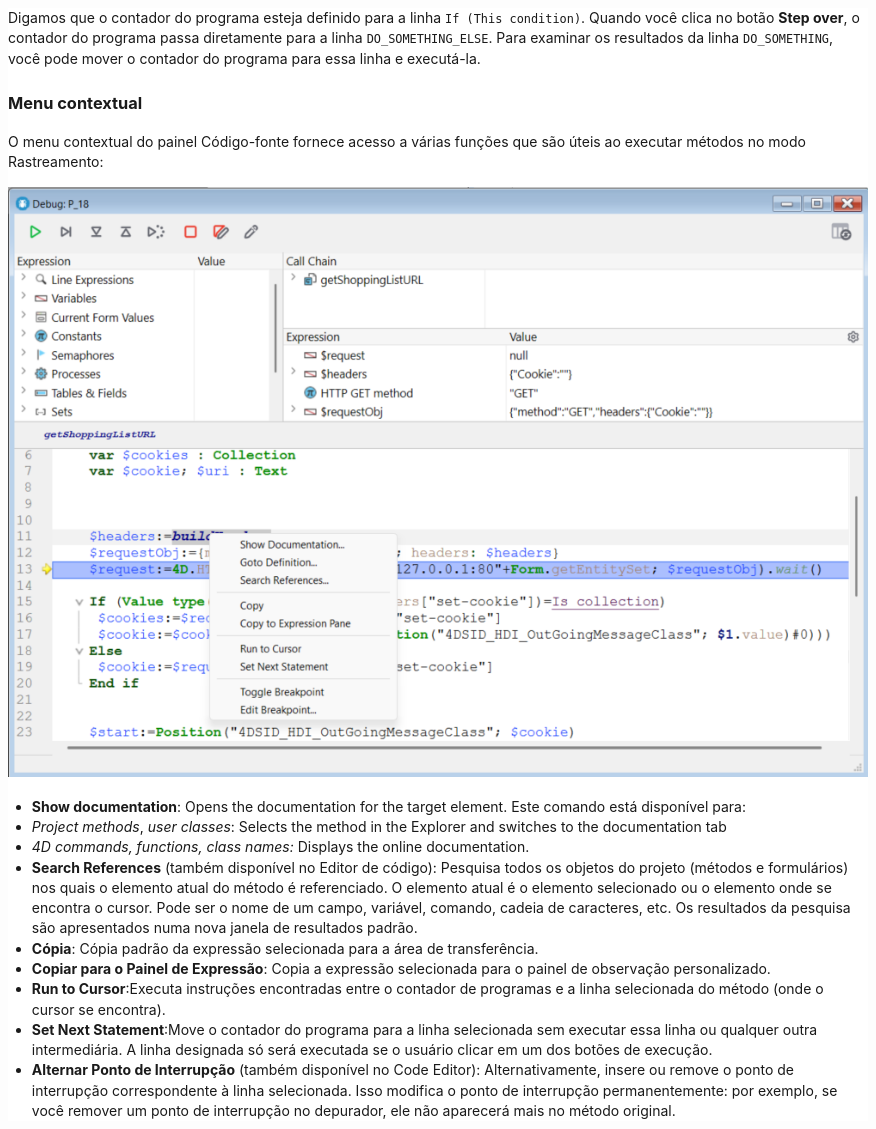 Digamos que o contador do programa esteja definido para a linha `If (This condition)`.
Quando você clica no botão **Step over**, o contador do programa passa diretamente para a linha `DO_SOMETHING_ELSE`.
Para examinar os resultados da linha `DO_SOMETHING`, você pode mover o contador do programa para essa linha e executá-la.

### Menu contextual

O menu contextual do painel Código-fonte fornece acesso a várias funções que são úteis ao executar métodos no modo Rastreamento:

![source-code-pane-context-window](../assets/en/Debugging/sourceCodePaneContext.png)

- **Show documentation**: Opens the documentation for the target element. Este comando está disponível para:
 - *Project methods*, *user classes*: Selects the method in the Explorer and switches to the documentation tab
 - *4D commands, functions, class names:* Displays the online documentation.
- **Search References** (também disponível no Editor de código): Pesquisa todos os objetos do projeto (métodos e formulários) nos quais o elemento atual do método é referenciado. O elemento atual é o elemento selecionado ou o elemento onde se encontra o cursor. Pode ser o nome de um campo, variável, comando, cadeia de caracteres, etc. Os resultados da pesquisa são apresentados numa nova janela de resultados padrão.
- **Cópia**: Cópia padrão da expressão selecionada para a área de transferência.
- **Copiar para o Painel de Expressão**: Copia a expressão selecionada para o painel de observação personalizado.
- **Run to Cursor**:Executa instruções encontradas entre o contador de programas e a linha selecionada do método (onde o cursor se encontra).
- **Set Next Statement**:Move o contador do programa para a linha selecionada sem executar essa linha ou qualquer outra intermediária. A linha designada só será executada se o usuário clicar em um dos botões de execução.
- **Alternar Ponto de Interrupção** (também disponível no Code Editor): Alternativamente, insere ou remove o ponto de interrupção correspondente à linha selecionada. Isso modifica o ponto de interrupção permanentemente: por exemplo, se você remover um ponto de interrupção no depurador, ele não aparecerá mais no método original.